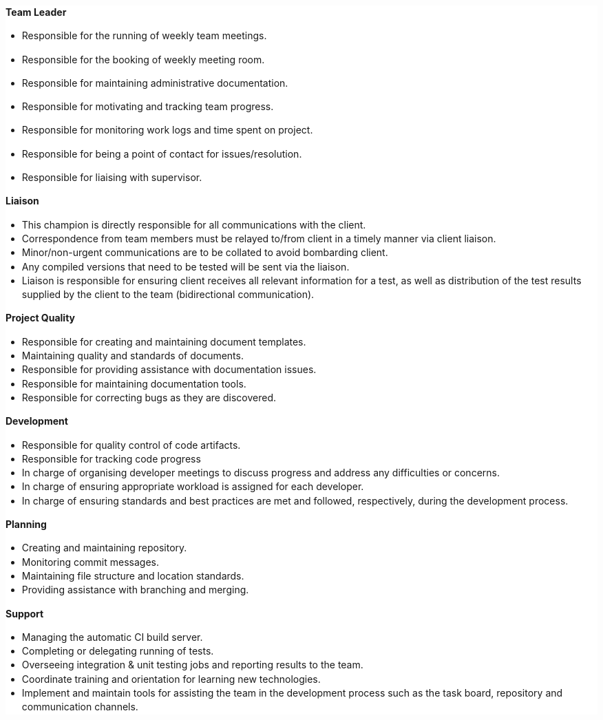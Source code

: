 **Team  Leader**

- Responsible  for the running of weekly team meetings.
- Responsible  for the booking of weekly meeting room.
- Responsible  for maintaining administrative documentation.
- Responsible  for motivating and tracking team progress.
- Responsible  for monitoring work logs and time spent on project.
- Responsible  for being a point of contact for issues/resolution.

- Responsible  for liaising with supervisor.



**Liaison**

- This champion is directly responsible for all communications with the client.
- Correspondence  from team members must be relayed to/from client in a timely manner via client liaison.
- Minor/non-urgent communications are to be collated to avoid bombarding client.
- Any compiled versions that need to be tested will be sent via the liaison.
- Liaison is responsible  for ensuring client receives all relevant information for a test,  as well as distribution of the test results supplied by the client to the team (bidirectional communication).



**Project Quality**

- Responsible  for creating and maintaining document templates.
- Maintaining  quality and standards of documents.
- Responsible  for providing assistance with documentation issues.
- Responsible  for maintaining documentation tools.
- Responsible for correcting bugs as they are discovered.

**Development**

- Responsible  for quality control of code artifacts.
- Responsible  for tracking code progress
- In charge of organising developer meetings to discuss progress and address any difficulties or concerns.
- In charge of ensuring appropriate  workload is assigned for each developer.
- In charge of ensuring standards and best practices are met and followed, respectively,  during the development process.

**Planning**

- Creating and maintaining repository.
- Monitoring  commit messages.
- Maintaining  file structure and location standards.
- Providing  assistance with branching and merging.

**Support**

- Managing the automatic CI build server.
- Completing or delegating running of tests.
- Overseeing integration &amp; unit testing jobs and reporting results to the team.
- Coordinate training and orientation for learning new technologies.
- Implement and maintain tools for assisting the team in the development process such as the task board, repository and communication channels.
